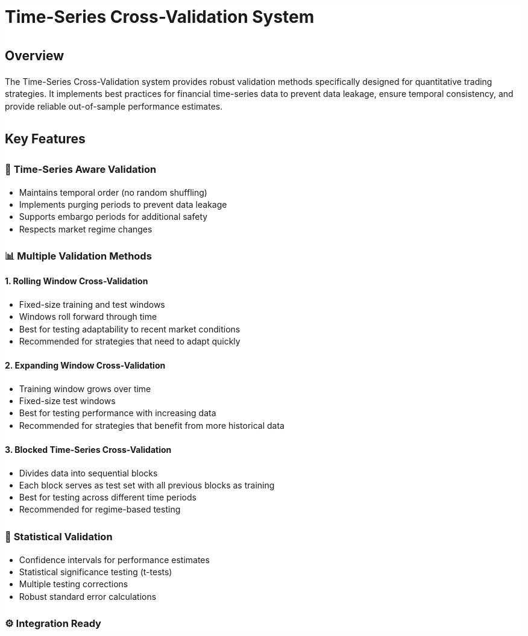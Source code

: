 # Time-Series Cross-Validation System

## Overview

The Time-Series Cross-Validation system provides robust validation methods specifically designed for quantitative trading strategies. It implements best practices for financial time-series data to prevent data leakage, ensure temporal consistency, and provide reliable out-of-sample performance estimates.

## Key Features

### 🎯 **Time-Series Aware Validation**

- Maintains temporal order (no random shuffling)
- Implements purging periods to prevent data leakage
- Supports embargo periods for additional safety
- Respects market regime changes

### 📊 **Multiple Validation Methods**

#### 1. **Rolling Window Cross-Validation**

- Fixed-size training and test windows
- Windows roll forward through time
- Best for testing adaptability to recent market conditions
- Recommended for strategies that need to adapt quickly

#### 2. **Expanding Window Cross-Validation**  

- Training window grows over time
- Fixed-size test windows
- Best for testing performance with increasing data
- Recommended for strategies that benefit from more historical data

#### 3. **Blocked Time-Series Cross-Validation**

- Divides data into sequential blocks
- Each block serves as test set with all previous blocks as training
- Best for testing across different time periods
- Recommended for regime-based testing

### 🔬 **Statistical Validation**

- Confidence intervals for performance estimates
- Statistical significance testing (t-tests)
- Multiple testing corrections
- Robust standard error calculations

### ⚙️ **Integration Ready**

